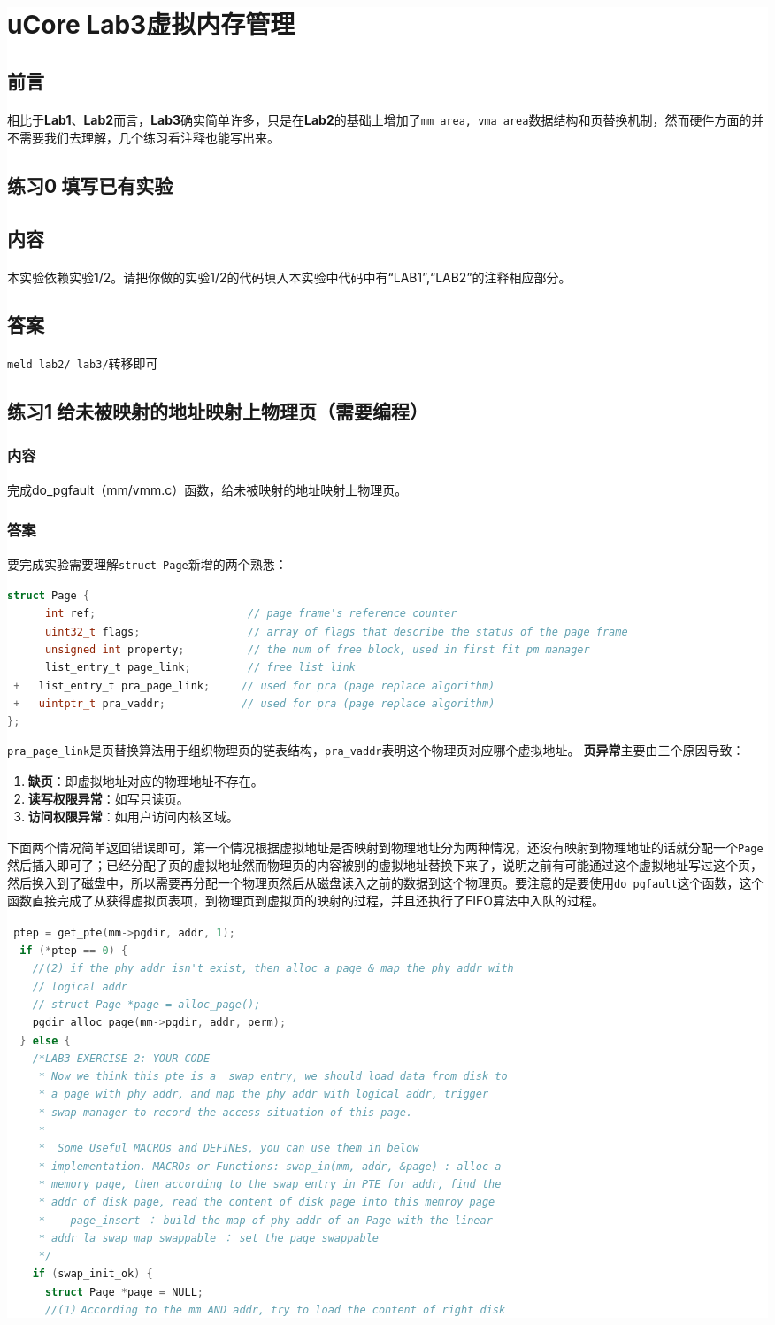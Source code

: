 # uCore Lab3虚拟内存管理
## 前言
相比于**Lab1**、**Lab2**而言，**Lab3**确实简单许多，只是在**Lab2**的基础上增加了`mm_area, vma_area`数据结构和页替换机制，然而硬件方面的并不需要我们去理解，几个练习看注释也能写出来。
## 练习0 填写已有实验
## 内容
本实验依赖实验1/2。请把你做的实验1/2的代码填入本实验中代码中有“LAB1”,“LAB2”的注释相应部分。
## 答案
`meld lab2/ lab3/`转移即可

## 练习1 给未被映射的地址映射上物理页（需要编程）
### 内容
完成do_pgfault（mm/vmm.c）函数，给未被映射的地址映射上物理页。
### 答案
要完成实验需要理解`struct Page`新增的两个熟悉：
```c
struct Page {
      int ref;                        // page frame's reference counter
      uint32_t flags;                 // array of flags that describe the status of the page frame
      unsigned int property;          // the num of free block, used in first fit pm manager
      list_entry_t page_link;         // free list link
 +   list_entry_t pra_page_link;     // used for pra (page replace algorithm)
 +   uintptr_t pra_vaddr;            // used for pra (page replace algorithm)
};
```
`pra_page_link`是页替换算法用于组织物理页的链表结构，`pra_vaddr`表明这个物理页对应哪个虚拟地址。
**页异常**主要由三个原因导致：
1. **缺页**：即虚拟地址对应的物理地址不存在。
2. **读写权限异常**：如写只读页。
3. **访问权限异常**：如用户访问内核区域。

下面两个情况简单返回错误即可，第一个情况根据虚拟地址是否映射到物理地址分为两种情况，还没有映射到物理地址的话就分配一个`Page`然后插入即可了；已经分配了页的虚拟地址然而物理页的内容被别的虚拟地址替换下来了，说明之前有可能通过这个虚拟地址写过这个页，然后换入到了磁盘中，所以需要再分配一个物理页然后从磁盘读入之前的数据到这个物理页。要注意的是要使用`do_pgfault`这个函数，这个函数直接完成了从获得虚拟页表项，到物理页到虚拟页的映射的过程，并且还执行了FIFO算法中入队的过程。
```c
 ptep = get_pte(mm->pgdir, addr, 1);
  if (*ptep == 0) {
    //(2) if the phy addr isn't exist, then alloc a page & map the phy addr with
    // logical addr
    // struct Page *page = alloc_page();
    pgdir_alloc_page(mm->pgdir, addr, perm);
  } else {
    /*LAB3 EXERCISE 2: YOUR CODE
     * Now we think this pte is a  swap entry, we should load data from disk to
     * a page with phy addr, and map the phy addr with logical addr, trigger
     * swap manager to record the access situation of this page.
     *
     *  Some Useful MACROs and DEFINEs, you can use them in below
     * implementation. MACROs or Functions: swap_in(mm, addr, &page) : alloc a
     * memory page, then according to the swap entry in PTE for addr, find the
     * addr of disk page, read the content of disk page into this memroy page
     *    page_insert ： build the map of phy addr of an Page with the linear
     * addr la swap_map_swappable ： set the page swappable
     */
    if (swap_init_ok) {
      struct Page *page = NULL;
      //(1）According to the mm AND addr, try to load the content of right disk
```